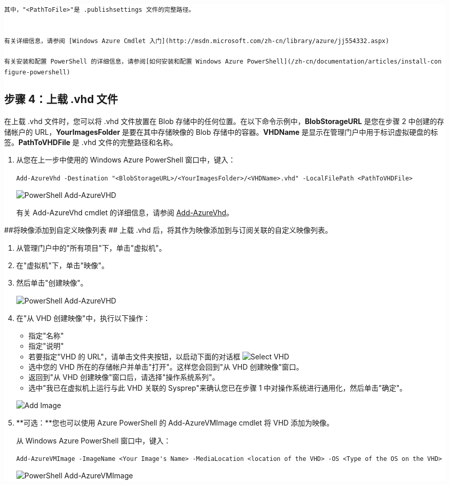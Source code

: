 	其中，"<PathToFile>"是 .publishsettings 文件的完整路径。 


	有关详细信息，请参阅 [Windows Azure Cmdlet 入门](http://msdn.microsoft.com/zh-cn/library/azure/jj554332.aspx) 
	
	有关安装和配置 PowerShell 的详细信息，请参阅[如何安装和配置 Windows Azure PowerShell](/zh-cn/documentation/articles/install-configure-powershell) 


## <a id="upload"> </a>步骤 4：上载 .vhd 文件 ##

在上载 .vhd 文件时，您可以将 .vhd 文件放置在 Blob 存储中的任何位置。在以下命令示例中，**BlobStorageURL** 是您在步骤 2 中创建的存储帐户的 URL，**YourImagesFolder** 是要在其中存储映像的 Blob 存储中的容器。**VHDName** 是显示在管理门户中用于标识虚拟硬盘的标签。**PathToVHDFile** 是 .vhd 文件的完整路径和名称。 


1. 从您在上一步中使用的 Windows Azure PowerShell 窗口中，键入：

	`Add-AzureVhd -Destination "<BlobStorageURL>/<YourImagesFolder>/<VHDName>.vhd" -LocalFilePath <PathToVHDFile>`
	
	![PowerShell Add-AzureVHD](./media/virtual-machines-create-upload-vhd-windows-server/powershell_upload_vhd.png)

	有关 Add-AzureVhd cmdlet 的详细信息，请参阅 [Add-AzureVhd](http://msdn.microsoft.com/zh-cn/library/dn495173.aspx)。

##将映像添加到自定义映像列表 ##
上载 .vhd 后，将其作为映像添加到与订阅关联的自定义映像列表。

1. 从管理门户中的"所有项目"下，单击"虚拟机"。

2. 在"虚拟机"下，单击"映像"。

3. 然后单击"创建映像"。

	![PowerShell Add-AzureVHD](./media/virtual-machines-create-upload-vhd-windows-server/Create_Image.png)

4. 在"从 VHD 创建映像"中，执行以下操作：
 	
	- 指定"名称"
	- 指定"说明"
	- 若要指定"VHD 的 URL"，请单击文件夹按钮，以启动下面的对话框 
	![Select VHD](./media/virtual-machines-create-upload-vhd-windows-server/Select_VHD.png)
	- 选中您的 VHD 所在的存储帐户并单击"打开"。这样您会回到"从 VHD 创建映像"窗口。
	- 返回到"从 VHD 创建映像"窗口后，请选择"操作系统系列"。
	- 选中"我已在虚拟机上运行与此 VHD 关联的 Sysprep"来确认您已在步骤 1 中对操作系统进行通用化，然后单击"确定"。 

	![Add Image](./media/virtual-machines-create-upload-vhd-windows-server/Create_Image_From_VHD.png)

5. **可选：**您也可以使用 Azure PowerShell 的 Add-AzureVMImage cmdlet 将 VHD 添加为映像。

	从 Windows Azure PowerShell 窗口中，键入：

	`Add-AzureVMImage -ImageName <Your Image's Name> -MediaLocation <location of the VHD> -OS <Type of the OS on the VHD>`
	
	![PowerShell Add-AzureVMImage](./media/virtual-machines-create-upload-vhd-windows-server/add_azureimage_powershell.png)
